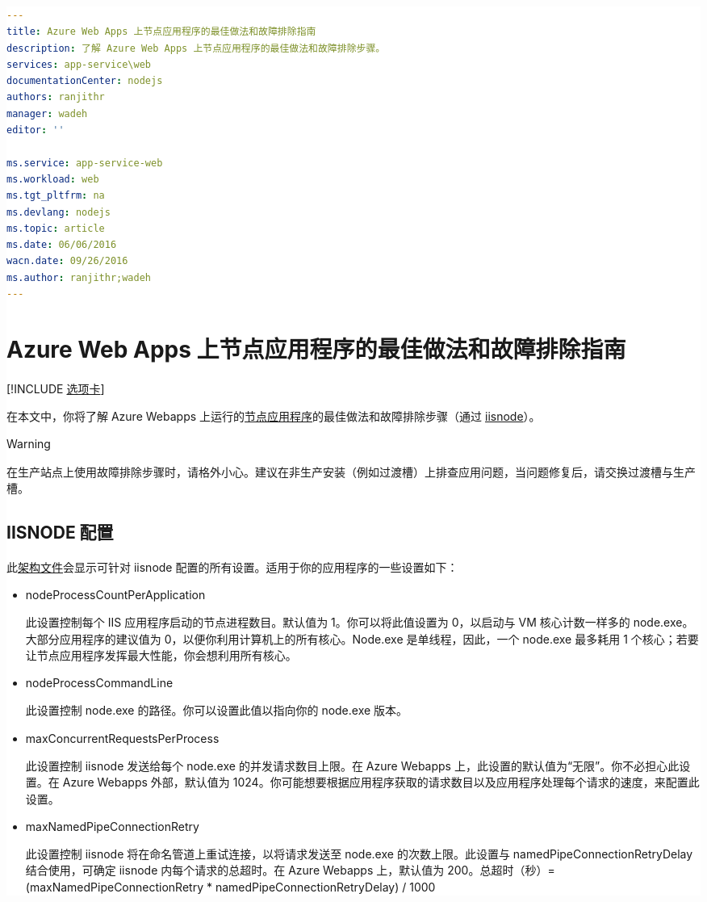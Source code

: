 ```yaml
---
title: Azure Web Apps 上节点应用程序的最佳做法和故障排除指南
description: 了解 Azure Web Apps 上节点应用程序的最佳做法和故障排除步骤。
services: app-service\web
documentationCenter: nodejs
authors: ranjithr
manager: wadeh
editor: ''

ms.service: app-service-web
ms.workload: web
ms.tgt_pltfrm: na
ms.devlang: nodejs
ms.topic: article
ms.date: 06/06/2016
wacn.date: 09/26/2016
ms.author: ranjithr;wadeh
---
```


# Azure Web Apps 上节点应用程序的最佳做法和故障排除指南

[!INCLUDE [选项卡](../../includes/app-service-web-get-started-nav-tabs.md)]

在本文中，你将了解 Azure Webapps 上运行的[节点应用程序](./app-service-web-nodejs-get-started.md)的最佳做法和故障排除步骤（通过 [iisnode](https://github.com/azure/iisnode)）。

>[!WARNING]
> 在生产站点上使用故障排除步骤时，请格外小心。建议在非生产安装（例如过渡槽）上排查应用问题，当问题修复后，请交换过渡槽与生产槽。

## IISNODE 配置

此[架构文件](https://github.com/Azure/iisnode/blob/master/src/config/iisnode_schema_x64.xml)会显示可针对 iisnode 配置的所有设置。适用于你的应用程序的一些设置如下：

* nodeProcessCountPerApplication

    此设置控制每个 IIS 应用程序启动的节点进程数目。默认值为 1。你可以将此值设置为 0，以启动与 VM 核心计数一样多的 node.exe。大部分应用程序的建议值为 0，以便你利用计算机上的所有核心。Node.exe 是单线程，因此，一个 node.exe 最多耗用 1 个核心；若要让节点应用程序发挥最大性能，你会想利用所有核心。

* nodeProcessCommandLine

    此设置控制 node.exe 的路径。你可以设置此值以指向你的 node.exe 版本。

* maxConcurrentRequestsPerProcess

    此设置控制 iisnode 发送给每个 node.exe 的并发请求数目上限。在 Azure Webapps 上，此设置的默认值为“无限”。你不必担心此设置。在 Azure Webapps 外部，默认值为 1024。你可能想要根据应用程序获取的请求数目以及应用程序处理每个请求的速度，来配置此设置。

* maxNamedPipeConnectionRetry

    此设置控制 iisnode 将在命名管道上重试连接，以将请求发送至 node.exe 的次数上限。此设置与 namedPipeConnectionRetryDelay 结合使用，可确定 iisnode 内每个请求的总超时。在 Azure Webapps 上，默认值为 200。总超时（秒）= (maxNamedPipeConnectionRetry * namedPipeConnectionRetryDelay) / 1000

